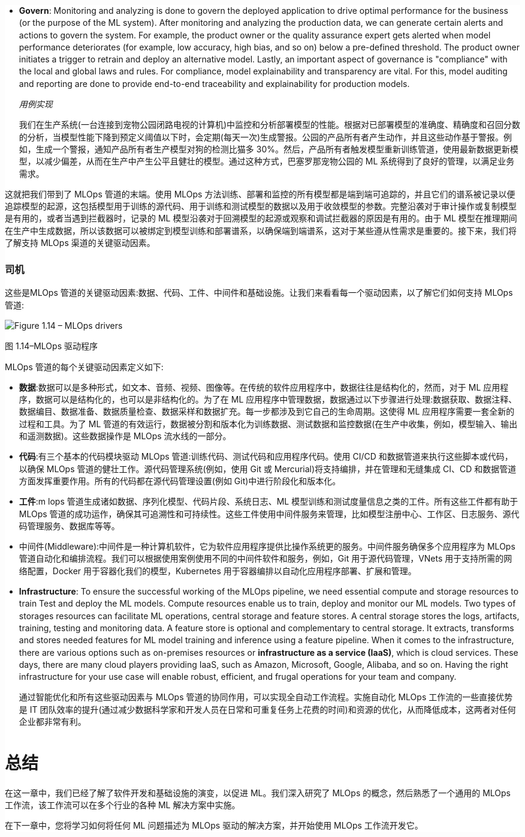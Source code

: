 *   **Govern**: Monitoring and analyzing is done to govern the deployed application to drive optimal performance for the business (or the purpose of the ML system). After monitoring and analyzing the production data, we can generate certain alerts and actions to govern the system. For example, the product owner or the quality assurance expert gets alerted when model performance deteriorates (for example, low accuracy, high bias, and so on) below a pre-defined threshold. The product owner initiates a trigger to retrain and deploy an alternative model. Lastly, an important aspect of governance is "compliance" with the local and global laws and rules. For compliance, model explainability and transparency are vital. For this, model auditing and reporting are done to provide end-to-end traceability and explainability for production models.

    *用例实现*

    我们在生产系统(一台连接到宠物公园闭路电视的计算机)中监控和分析部署模型的性能。根据对已部署模型的准确度、精确度和召回分数的分析，当模型性能下降到预定义阈值以下时，会定期(每天一次)生成警报。公园的产品所有者产生动作，并且这些动作基于警报。例如，生成一个警报，通知产品所有者生产模型对狗的检测比猫多 30%。然后，产品所有者触发模型重新训练管道，使用最新数据更新模型，以减少偏差，从而在生产中产生公平且健壮的模型。通过这种方式，巴塞罗那宠物公园的 ML 系统得到了良好的管理，以满足业务需求。

这就把我们带到了 MLOps 管道的末端。使用 MLOps 方法训练、部署和监控的所有模型都是端到端可追踪的，并且它们的谱系被记录以便追踪模型的起源，这包括模型用于训练的源代码、用于训练和测试模型的数据以及用于收敛模型的参数。完整沿袭对于审计操作或复制模型是有用的，或者当遇到拦截器时，记录的 ML 模型沿袭对于回溯模型的起源或观察和调试拦截器的原因是有用的。由于 ML 模型在推理期间在生产中生成数据，所以该数据可以被绑定到模型训练和部署谱系，以确保端到端谱系，这对于某些遵从性需求是重要的。接下来，我们将了解支持 MLOps 渠道的关键驱动因素。

### 司机

这些是MLOps 管道的关键驱动因素:数据、代码、工件、中间件和基础设施。让我们来看看每一个驱动因素，以了解它们如何支持 MLOps 管道:

![Figure 1.14 – MLOps drivers 
](img/B16572_01_14.jpg)

图 1.14–MLOps 驱动程序

MLOps 管道的每个关键驱动因素定义如下:

*   **数据**:数据可以是多种形式，如文本、音频、视频、图像等。在传统的软件应用程序中，数据往往是结构化的，然而，对于 ML 应用程序，数据可以是结构化的，也可以是非结构化的。为了在 ML 应用程序中管理数据，数据通过以下步骤进行处理:数据获取、数据注释、数据编目、数据准备、数据质量检查、数据采样和数据扩充。每一步都涉及到它自己的生命周期。这使得 ML 应用程序需要一套全新的过程和工具。为了 ML 管道的有效运行，数据被分割和版本化为训练数据、测试数据和监控数据(在生产中收集，例如，模型输入、输出和遥测数据)。这些数据操作是 MLOps 流水线的一部分。
*   **代码**:有三个基本的代码模块驱动 MLOps 管道:训练代码、测试代码和应用程序代码。使用 CI/CD 和数据管道来执行这些脚本或代码，以确保 MLOps 管道的健壮工作。源代码管理系统(例如，使用 Git 或 Mercurial)将支持编排，并在管理和无缝集成 CI、CD 和数据管道方面发挥重要作用。所有的代码都在源代码管理设置(例如 Git)中进行阶段化和版本化。
*   **工件**:m lops 管道生成诸如数据、序列化模型、代码片段、系统日志、ML 模型训练和测试度量信息之类的工件。所有这些工件都有助于 MLOps 管道的成功运作，确保其可追溯性和可持续性。这些工件使用中间件服务来管理，比如模型注册中心、工作区、日志服务、源代码管理服务、数据库等等。
*   中间件(Middleware):中间件是一种计算机软件，它为软件应用程序提供比操作系统更的服务。中间件服务确保多个应用程序为 MLOps 管道自动化和编排流程。我们可以根据使用案例使用不同的中间件软件和服务，例如，Git 用于源代码管理，VNets 用于支持所需的网络配置，Docker 用于容器化我们的模型，Kubernetes 用于容器编排以自动化应用程序部署、扩展和管理。
*   **Infrastructure**: To ensure the successful working of the MLOps pipeline, we need essential compute and storage resources to train Test and deploy the ML models. Compute resources enable us to train, deploy and monitor our ML models. Two types of storages resources can facilitate ML operations, central storage and feature stores. A central storage stores the logs, artifacts, training, testing and monitoring data. A feature store is optional and complementary to central storage. It extracts, transforms and stores needed features for ML model training and inference using a feature pipeline. When it comes to the infrastructure, there are various options such as on-premises resources or **infrastructure as a service (IaaS)**, which is cloud services. These days, there are many cloud players providing IaaS, such as Amazon, Microsoft, Google, Alibaba, and so on. Having the right infrastructure for your use case will enable robust, efficient, and frugal operations for your team and company.

    通过智能优化和所有这些驱动因素与 MLOps 管道的协同作用，可以实现全自动工作流程。实施自动化 MLOps 工作流的一些直接优势是 IT 团队效率的提升(通过减少数据科学家和开发人员在日常和可重复任务上花费的时间)和资源的优化，从而降低成本，这两者对任何企业都非常有利。

# 总结

在这一章中，我们已经了解了软件开发和基础设施的演变，以促进 ML。我们深入研究了 MLOps 的概念，然后熟悉了一个通用的 MLOps 工作流，该工作流可以在多个行业的各种 ML 解决方案中实施。

在下一章中，您将学习如何将任何 ML 问题描述为 MLOps 驱动的解决方案，并开始使用 MLOps 工作流开发它。